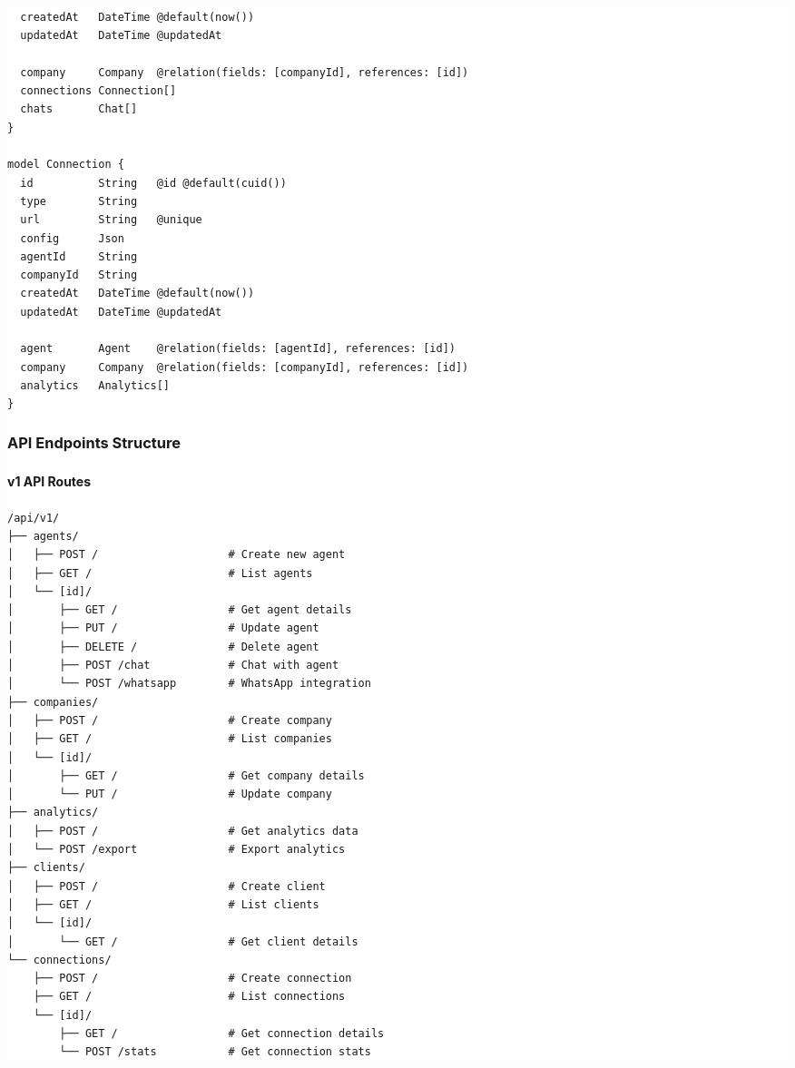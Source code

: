 ```prisma
  createdAt   DateTime @default(now())
  updatedAt   DateTime @updatedAt
  
  company     Company  @relation(fields: [companyId], references: [id])
  connections Connection[]
  chats       Chat[]
}

model Connection {
  id          String   @id @default(cuid())
  type        String
  url         String   @unique
  config      Json
  agentId     String
  companyId   String
  createdAt   DateTime @default(now())
  updatedAt   DateTime @updatedAt
  
  agent       Agent    @relation(fields: [agentId], references: [id])
  company     Company  @relation(fields: [companyId], references: [id])
  analytics   Analytics[]
}
```

### API Endpoints Structure

#### v1 API Routes
```
/api/v1/
├── agents/
│   ├── POST /                    # Create new agent
│   ├── GET /                     # List agents
│   └── [id]/
│       ├── GET /                 # Get agent details
│       ├── PUT /                 # Update agent
│       ├── DELETE /              # Delete agent
│       ├── POST /chat            # Chat with agent
│       └── POST /whatsapp        # WhatsApp integration
├── companies/
│   ├── POST /                    # Create company
│   ├── GET /                     # List companies
│   └── [id]/
│       ├── GET /                 # Get company details
│       └── PUT /                 # Update company
├── analytics/
│   ├── POST /                    # Get analytics data
│   └── POST /export              # Export analytics
├── clients/
│   ├── POST /                    # Create client
│   ├── GET /                     # List clients
│   └── [id]/
│       └── GET /                 # Get client details
└── connections/
    ├── POST /                    # Create connection
    ├── GET /                     # List connections
    └── [id]/
        ├── GET /                 # Get connection details
        └── POST /stats           # Get connection stats
```
